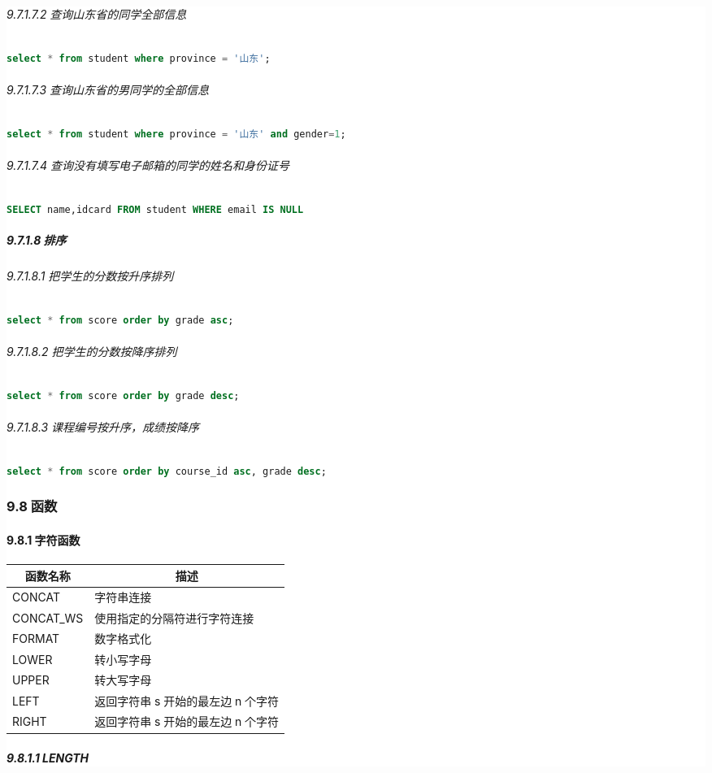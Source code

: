 ###### 9.7.1.7.2 查询山东省的同学全部信息

```sql
select * from student where province = '山东';
```

###### 9.7.1.7.3 查询山东省的男同学的全部信息

```sql
select * from student where province = '山东' and gender=1;
```

###### 9.7.1.7.4 查询没有填写电子邮箱的同学的姓名和身份证号

```sql
SELECT name,idcard FROM student WHERE email IS NULL
```

##### 9.7.1.8 排序

###### 9.7.1.8.1 把学生的分数按升序排列

```sql
select * from score order by grade asc;
```

###### 9.7.1.8.2 把学生的分数按降序排列

```sql
select * from score order by grade desc;
```

###### 9.7.1.8.3 课程编号按升序，成绩按降序

```sql
select * from score order by course_id asc, grade desc;
```

### 9.8 函数

#### 9.8.1 字符函数

| 函数名称  | 描述                               |
| --------- | ---------------------------------- |
| CONCAT    | 字符串连接                         |
| CONCAT_WS | 使用指定的分隔符进行字符连接       |
| FORMAT    | 数字格式化                         |
| LOWER     | 转小写字母                         |
| UPPER     | 转大写字母                         |
| LEFT      | 返回字符串 s 开始的最左边 n 个字符 |
| RIGHT     | 返回字符串 s 开始的最左边 n 个字符 |

##### 9.8.1.1 LENGTH
